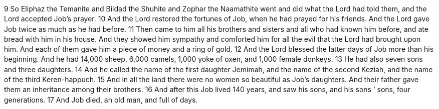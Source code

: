 9	So Eliphaz the Temanite and Bildad the Shuhite and Zophar the Naamathite went and did what the Lord had told them, and the Lord accepted Job’s prayer.
10	And the Lord restored the fortunes of Job, when he had prayed for his friends. And the Lord gave Job twice as much as he had before.
11	Then came to him all his brothers and sisters and all who had known him before, and ate bread with him in his house. And they showed him sympathy and comforted him for all the evil that the Lord had brought upon him. And each of them gave him a piece of money and a ring of gold.
12	And the Lord blessed the latter days of Job more than his beginning. And he had 14,000 sheep, 6,000 camels, 1,000 yoke of oxen, and 1,000 female donkeys.
13	He had also seven sons and three daughters.
14	And he called the name of the first daughter Jemimah, and the name of the second Keziah, and the name of the third Keren-happuch.
15	And in all the land there were no women so beautiful as Job’s daughters. And their father gave them an inheritance among their brothers.
16	And after this Job lived 140 years, and saw his sons, and his sons ’ sons, four generations.
17	And Job died, an old man, and full of days.

